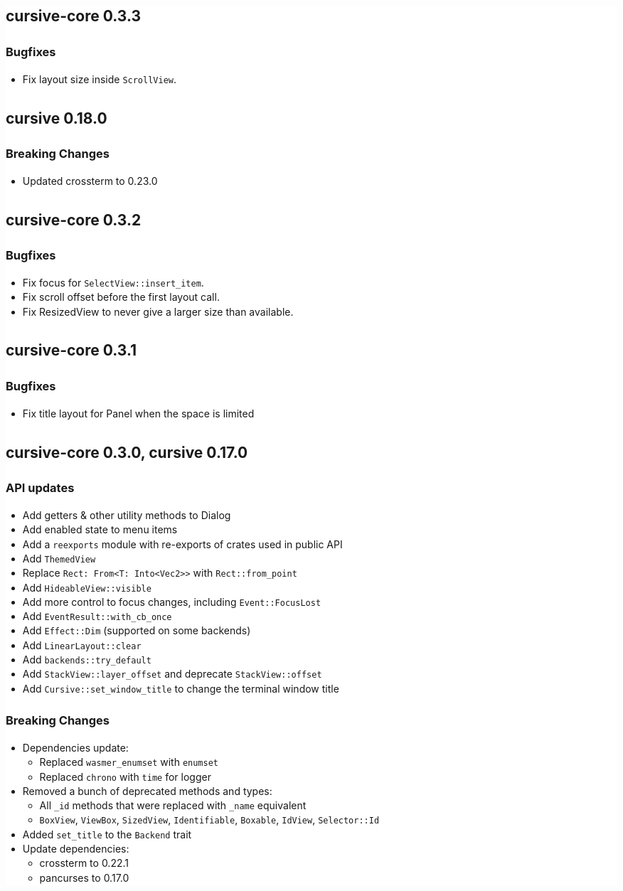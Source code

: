 ## cursive-core 0.3.3

### Bugfixes

- Fix layout size inside `ScrollView`.

## cursive 0.18.0

### Breaking Changes

- Updated crossterm to 0.23.0

## cursive-core 0.3.2

### Bugfixes

- Fix focus for `SelectView::insert_item`.
- Fix scroll offset before the first layout call.
- Fix ResizedView to never give a larger size than available.

## cursive-core 0.3.1

### Bugfixes

- Fix title layout for Panel when the space is limited

## cursive-core 0.3.0, cursive 0.17.0

### API updates

- Add getters & other utility methods to Dialog
- Add enabled state to menu items
- Add a `reexports` module with re-exports of crates used in public API
- Add `ThemedView`
- Replace `Rect: From<T: Into<Vec2>>` with `Rect::from_point`
- Add `HideableView::visible`
- Add more control to focus changes, including `Event::FocusLost`
- Add `EventResult::with_cb_once`
- Add `Effect::Dim` (supported on some backends)
- Add `LinearLayout::clear`
- Add `backends::try_default`
- Add `StackView::layer_offset` and deprecate `StackView::offset`
- Add `Cursive::set_window_title` to change the terminal window title

### Breaking Changes

- Dependencies update:
    - Replaced `wasmer_enumset` with `enumset`
    - Replaced `chrono` with `time` for logger
- Removed a bunch of deprecated methods and types:
    - All `_id` methods that were replaced with `_name` equivalent
    - `BoxView`, `ViewBox`, `SizedView`, `Identifiable`, `Boxable`, `IdView`, `Selector::Id`
- Added `set_title` to the `Backend` trait
- Update dependencies:
    - crossterm to 0.22.1
    - pancurses to 0.17.0
